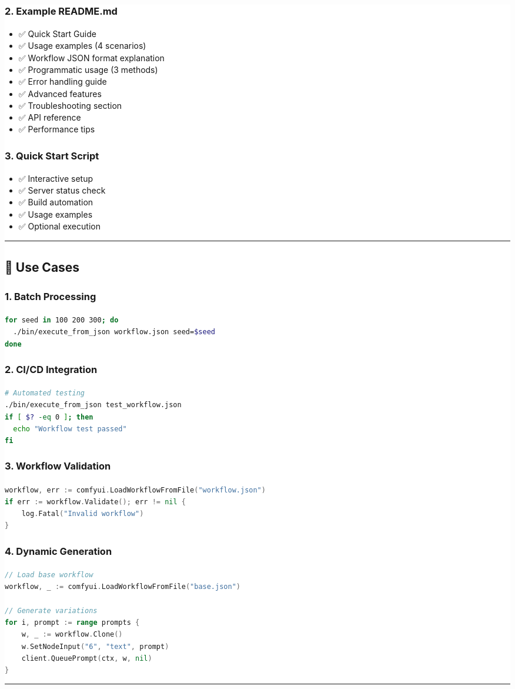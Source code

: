 ### 2. Example README.md
- ✅ Quick Start Guide
- ✅ Usage examples (4 scenarios)
- ✅ Workflow JSON format explanation
- ✅ Programmatic usage (3 methods)
- ✅ Error handling guide
- ✅ Advanced features
- ✅ Troubleshooting section
- ✅ API reference
- ✅ Performance tips

### 3. Quick Start Script
- ✅ Interactive setup
- ✅ Server status check
- ✅ Build automation
- ✅ Usage examples
- ✅ Optional execution

---

## 🎯 Use Cases

### 1. Batch Processing
```bash
for seed in 100 200 300; do
  ./bin/execute_from_json workflow.json seed=$seed
done
```

### 2. CI/CD Integration
```bash
# Automated testing
./bin/execute_from_json test_workflow.json
if [ $? -eq 0 ]; then
  echo "Workflow test passed"
fi
```

### 3. Workflow Validation
```go
workflow, err := comfyui.LoadWorkflowFromFile("workflow.json")
if err := workflow.Validate(); err != nil {
    log.Fatal("Invalid workflow")
}
```

### 4. Dynamic Generation
```go
// Load base workflow
workflow, _ := comfyui.LoadWorkflowFromFile("base.json")

// Generate variations
for i, prompt := range prompts {
    w, _ := workflow.Clone()
    w.SetNodeInput("6", "text", prompt)
    client.QueuePrompt(ctx, w, nil)
}
```

---